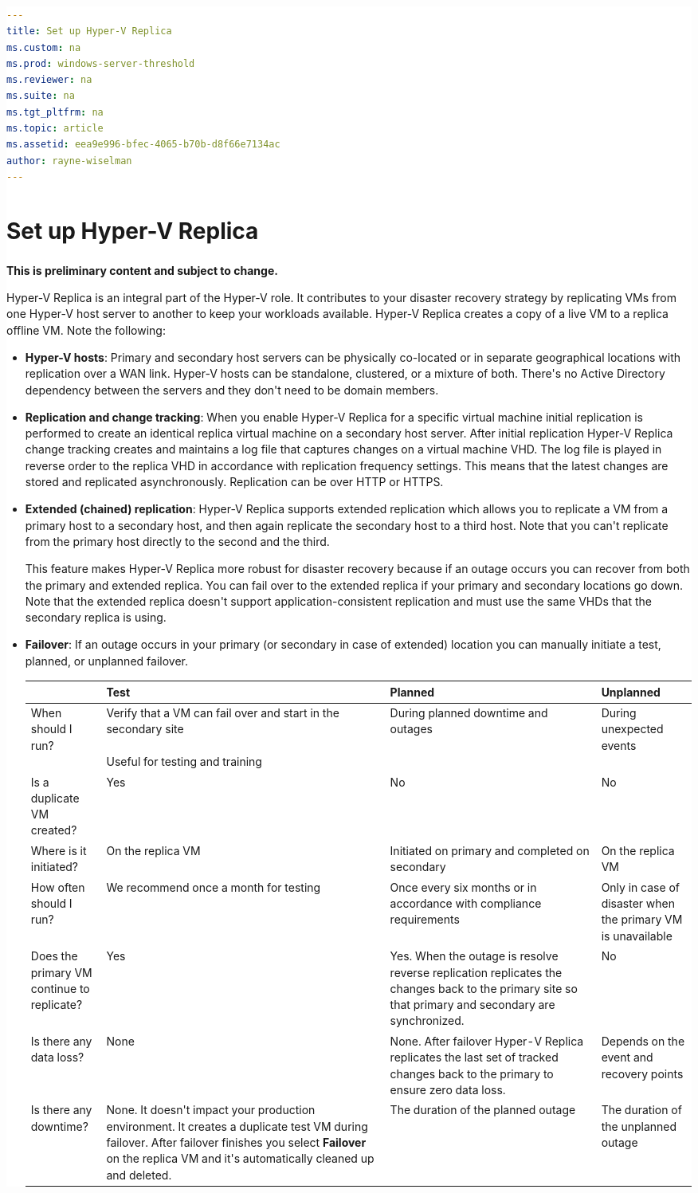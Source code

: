 ```yaml
---
title: Set up Hyper-V Replica
ms.custom: na
ms.prod: windows-server-threshold
ms.reviewer: na
ms.suite: na
ms.tgt_pltfrm: na
ms.topic: article
ms.assetid: eea9e996-bfec-4065-b70b-d8f66e7134ac
author: rayne-wiselman
---
```

# Set up Hyper-V Replica
**This is preliminary content and subject to change.**  
  
Hyper\-V Replica is an integral part of the Hyper\-V role. It contributes to your disaster recovery strategy by   replicating VMs from one Hyper\-V host server to another to keep your workloads available.  Hyper\-V Replica creates a copy of a live VM  to a replica offline VM.  Note the following:  
  
-   **Hyper\-V hosts**: Primary and secondary host servers can be physically co\-located or in separate geographical locations with replication over a WAN link. Hyper\-V hosts can be  standalone, clustered, or a mixture of both. There's no Active Directory dependency between the servers and they don't need to be domain members.  
  
-   **Replication and change tracking**: When you enable Hyper\-V Replica for a specific virtual machine initial replication is performed to create an identical replica virtual machine on a secondary host server. After initial replication Hyper\-V Replica change tracking creates and maintains a log file that captures changes on a  virtual machine VHD. The log file is played in reverse order to the replica VHD in accordance with  replication frequency settings. This means that the latest changes are stored and replicated asynchronously. Replication can be over HTTP or HTTPS.  
  
-   **Extended \(chained\) replication**: Hyper\-V Replica supports extended replication which allows you to replicate a VM from a primary host to a secondary host, and then again replicate the secondary host to a third host. Note that you can't replicate from the primary host directly to the second and the third.  
  
    This feature makes Hyper\-V Replica more robust for disaster recovery because if an outage occurs you can recover from both the primary and extended replica.  You can fail over to the extended replica if your primary and secondary locations go down. Note that the extended replica doesn't support application\-consistent replication and must use the same VHDs that the secondary replica is using.  
  
-   **Failover**: If an outage occurs in your primary \(or secondary in case of extended\) location you can manually initiate a test, planned, or unplanned failover.  
  
    ||Test|Planned|Unplanned|  
    |-|--------|-----------|-------------|  
    |When should I run?|Verify that a VM can fail over and start in the secondary site<br /><br />Useful for testing and training|During planned downtime and outages|During unexpected events|  
    |Is a duplicate VM created?|Yes|No|No|  
    |Where is it initiated?|On the replica VM|Initiated on primary and completed on secondary|On the replica VM|  
    |How often should I run?|We recommend once a month for testing|Once every six months or in accordance with compliance requirements|Only in case of disaster when the primary VM is unavailable|  
    |Does the primary VM continue to replicate?|Yes|Yes. When the outage is resolve  reverse replication  replicates the changes back to the primary site so that primary and secondary are synchronized.|No|  
    |Is there any data loss?|None|None. After failover Hyper\-V Replica replicates the last set of tracked changes back to the primary to ensure zero data loss.|Depends on the event and recovery points|  
    |Is there any downtime?|None. It doesn't impact your production environment. It creates a duplicate test VM during failover. After failover finishes you select **Failover** on the replica VM and it's automatically cleaned up and deleted.|The duration of the planned outage|The  duration of the unplanned outage|  
  